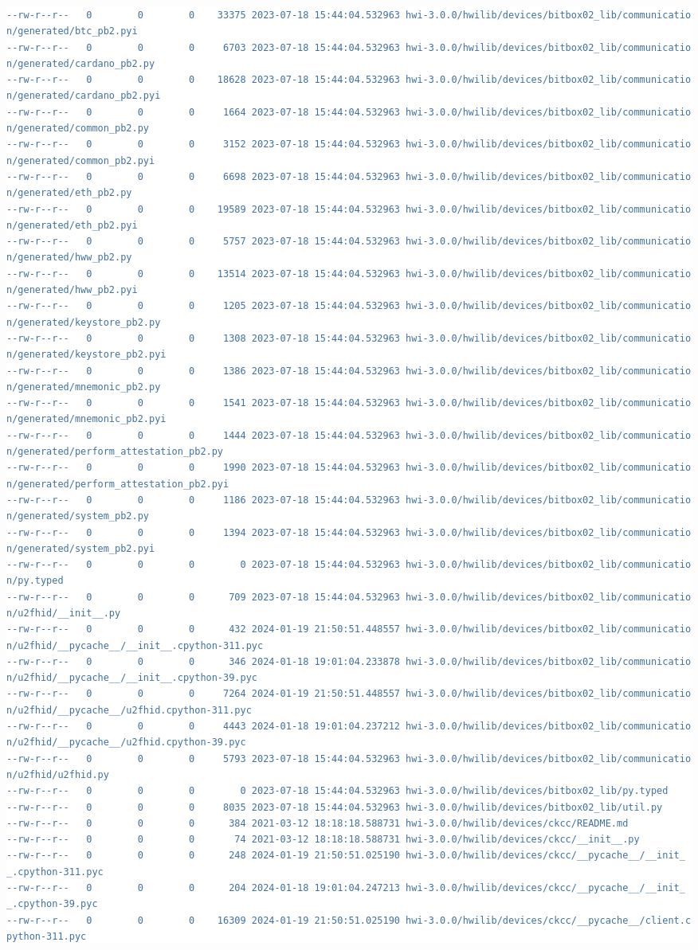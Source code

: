 ```diff
--rw-r--r--   0        0        0    33375 2023-07-18 15:44:04.532963 hwi-3.0.0/hwilib/devices/bitbox02_lib/communication/generated/btc_pb2.pyi
--rw-r--r--   0        0        0     6703 2023-07-18 15:44:04.532963 hwi-3.0.0/hwilib/devices/bitbox02_lib/communication/generated/cardano_pb2.py
--rw-r--r--   0        0        0    18628 2023-07-18 15:44:04.532963 hwi-3.0.0/hwilib/devices/bitbox02_lib/communication/generated/cardano_pb2.pyi
--rw-r--r--   0        0        0     1664 2023-07-18 15:44:04.532963 hwi-3.0.0/hwilib/devices/bitbox02_lib/communication/generated/common_pb2.py
--rw-r--r--   0        0        0     3152 2023-07-18 15:44:04.532963 hwi-3.0.0/hwilib/devices/bitbox02_lib/communication/generated/common_pb2.pyi
--rw-r--r--   0        0        0     6698 2023-07-18 15:44:04.532963 hwi-3.0.0/hwilib/devices/bitbox02_lib/communication/generated/eth_pb2.py
--rw-r--r--   0        0        0    19589 2023-07-18 15:44:04.532963 hwi-3.0.0/hwilib/devices/bitbox02_lib/communication/generated/eth_pb2.pyi
--rw-r--r--   0        0        0     5757 2023-07-18 15:44:04.532963 hwi-3.0.0/hwilib/devices/bitbox02_lib/communication/generated/hww_pb2.py
--rw-r--r--   0        0        0    13514 2023-07-18 15:44:04.532963 hwi-3.0.0/hwilib/devices/bitbox02_lib/communication/generated/hww_pb2.pyi
--rw-r--r--   0        0        0     1205 2023-07-18 15:44:04.532963 hwi-3.0.0/hwilib/devices/bitbox02_lib/communication/generated/keystore_pb2.py
--rw-r--r--   0        0        0     1308 2023-07-18 15:44:04.532963 hwi-3.0.0/hwilib/devices/bitbox02_lib/communication/generated/keystore_pb2.pyi
--rw-r--r--   0        0        0     1386 2023-07-18 15:44:04.532963 hwi-3.0.0/hwilib/devices/bitbox02_lib/communication/generated/mnemonic_pb2.py
--rw-r--r--   0        0        0     1541 2023-07-18 15:44:04.532963 hwi-3.0.0/hwilib/devices/bitbox02_lib/communication/generated/mnemonic_pb2.pyi
--rw-r--r--   0        0        0     1444 2023-07-18 15:44:04.532963 hwi-3.0.0/hwilib/devices/bitbox02_lib/communication/generated/perform_attestation_pb2.py
--rw-r--r--   0        0        0     1990 2023-07-18 15:44:04.532963 hwi-3.0.0/hwilib/devices/bitbox02_lib/communication/generated/perform_attestation_pb2.pyi
--rw-r--r--   0        0        0     1186 2023-07-18 15:44:04.532963 hwi-3.0.0/hwilib/devices/bitbox02_lib/communication/generated/system_pb2.py
--rw-r--r--   0        0        0     1394 2023-07-18 15:44:04.532963 hwi-3.0.0/hwilib/devices/bitbox02_lib/communication/generated/system_pb2.pyi
--rw-r--r--   0        0        0        0 2023-07-18 15:44:04.532963 hwi-3.0.0/hwilib/devices/bitbox02_lib/communication/py.typed
--rw-r--r--   0        0        0      709 2023-07-18 15:44:04.532963 hwi-3.0.0/hwilib/devices/bitbox02_lib/communication/u2fhid/__init__.py
--rw-r--r--   0        0        0      432 2024-01-19 21:50:51.448557 hwi-3.0.0/hwilib/devices/bitbox02_lib/communication/u2fhid/__pycache__/__init__.cpython-311.pyc
--rw-r--r--   0        0        0      346 2024-01-18 19:01:04.233878 hwi-3.0.0/hwilib/devices/bitbox02_lib/communication/u2fhid/__pycache__/__init__.cpython-39.pyc
--rw-r--r--   0        0        0     7264 2024-01-19 21:50:51.448557 hwi-3.0.0/hwilib/devices/bitbox02_lib/communication/u2fhid/__pycache__/u2fhid.cpython-311.pyc
--rw-r--r--   0        0        0     4443 2024-01-18 19:01:04.237212 hwi-3.0.0/hwilib/devices/bitbox02_lib/communication/u2fhid/__pycache__/u2fhid.cpython-39.pyc
--rw-r--r--   0        0        0     5793 2023-07-18 15:44:04.532963 hwi-3.0.0/hwilib/devices/bitbox02_lib/communication/u2fhid/u2fhid.py
--rw-r--r--   0        0        0        0 2023-07-18 15:44:04.532963 hwi-3.0.0/hwilib/devices/bitbox02_lib/py.typed
--rw-r--r--   0        0        0     8035 2023-07-18 15:44:04.532963 hwi-3.0.0/hwilib/devices/bitbox02_lib/util.py
--rw-r--r--   0        0        0      384 2021-03-12 18:18:18.588731 hwi-3.0.0/hwilib/devices/ckcc/README.md
--rw-r--r--   0        0        0       74 2021-03-12 18:18:18.588731 hwi-3.0.0/hwilib/devices/ckcc/__init__.py
--rw-r--r--   0        0        0      248 2024-01-19 21:50:51.025190 hwi-3.0.0/hwilib/devices/ckcc/__pycache__/__init__.cpython-311.pyc
--rw-r--r--   0        0        0      204 2024-01-18 19:01:04.247213 hwi-3.0.0/hwilib/devices/ckcc/__pycache__/__init__.cpython-39.pyc
--rw-r--r--   0        0        0    16309 2024-01-19 21:50:51.025190 hwi-3.0.0/hwilib/devices/ckcc/__pycache__/client.cpython-311.pyc
```
